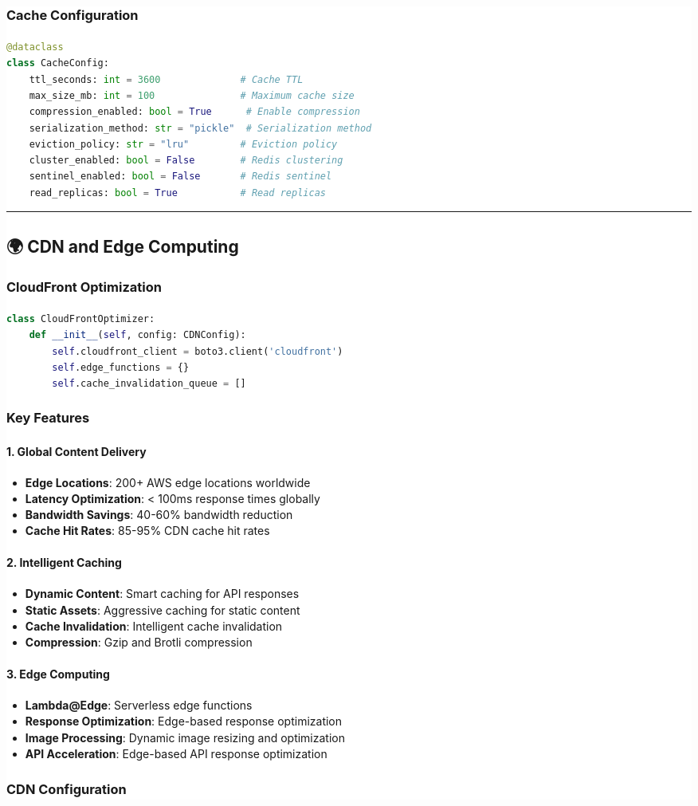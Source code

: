 ### **Cache Configuration**

```python
@dataclass
class CacheConfig:
    ttl_seconds: int = 3600              # Cache TTL
    max_size_mb: int = 100               # Maximum cache size
    compression_enabled: bool = True      # Enable compression
    serialization_method: str = "pickle"  # Serialization method
    eviction_policy: str = "lru"         # Eviction policy
    cluster_enabled: bool = False        # Redis clustering
    sentinel_enabled: bool = False       # Redis sentinel
    read_replicas: bool = True           # Read replicas
```

---

## 🌍 **CDN and Edge Computing**

### **CloudFront Optimization**

```python
class CloudFrontOptimizer:
    def __init__(self, config: CDNConfig):
        self.cloudfront_client = boto3.client('cloudfront')
        self.edge_functions = {}
        self.cache_invalidation_queue = []
```

### **Key Features**

#### **1. Global Content Delivery**
- **Edge Locations**: 200+ AWS edge locations worldwide
- **Latency Optimization**: < 100ms response times globally
- **Bandwidth Savings**: 40-60% bandwidth reduction
- **Cache Hit Rates**: 85-95% CDN cache hit rates

#### **2. Intelligent Caching**
- **Dynamic Content**: Smart caching for API responses
- **Static Assets**: Aggressive caching for static content
- **Cache Invalidation**: Intelligent cache invalidation
- **Compression**: Gzip and Brotli compression

#### **3. Edge Computing**
- **Lambda@Edge**: Serverless edge functions
- **Response Optimization**: Edge-based response optimization
- **Image Processing**: Dynamic image resizing and optimization
- **API Acceleration**: Edge-based API response optimization

### **CDN Configuration**
